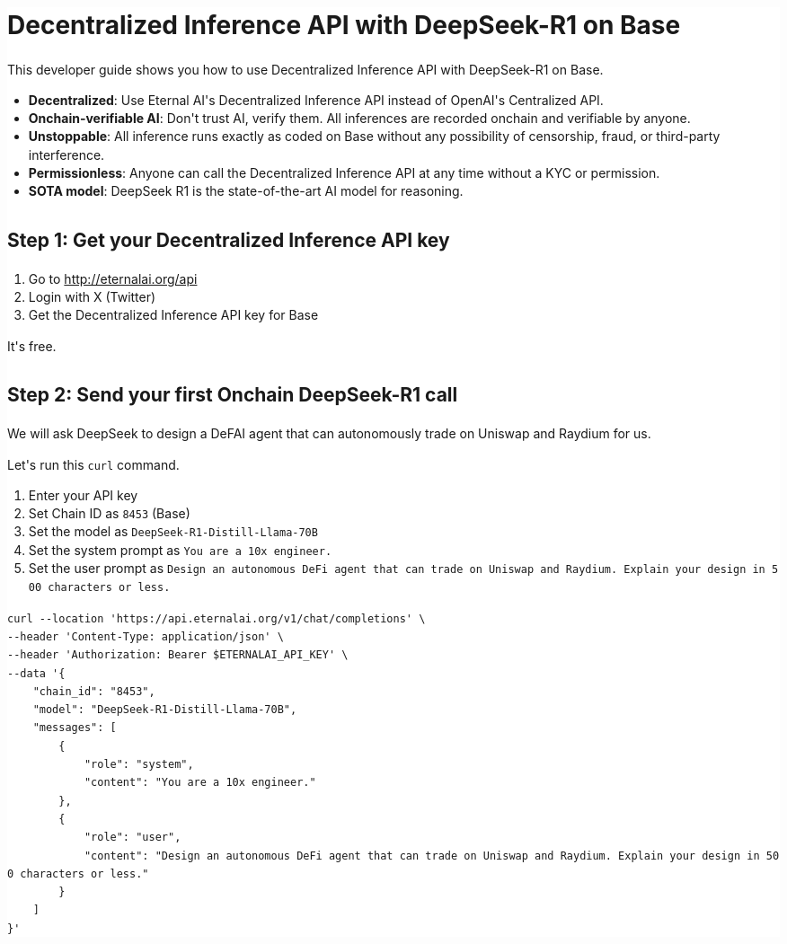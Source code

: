 # Decentralized Inference API with DeepSeek-R1 on Base

This developer guide shows you how to use Decentralized Inference API with DeepSeek-R1 on Base.

* **Decentralized**: Use Eternal AI's Decentralized Inference API instead of OpenAI's Centralized API.
* **Onchain-verifiable AI**: Don't trust AI, verify them. All inferences are recorded onchain and verifiable by anyone.
* **Unstoppable**: All inference runs exactly as coded on Base without any possibility of censorship, fraud, or third-party interference.
* **Permissionless**: Anyone can call the Decentralized Inference API at any time without a KYC or permission.
* **SOTA model**: DeepSeek R1 is the state-of-the-art AI model for reasoning.

## Step 1: Get your Decentralized Inference API key

1. Go to http://eternalai.org/api
2. Login with X (Twitter)
3. Get the Decentralized Inference API key for Base

It's free.

## Step 2: Send your first Onchain DeepSeek-R1 call

We will ask DeepSeek to design a DeFAI agent that can autonomously trade on Uniswap and Raydium for us.

Let's run this ```curl``` command.

1. Enter your API key
2. Set Chain ID as ```8453``` (Base)
3. Set the model as ```DeepSeek-R1-Distill-Llama-70B```
4. Set the system prompt as ```You are a 10x engineer.```
5. Set the user prompt as ```Design an autonomous DeFi agent that can trade on Uniswap and Raydium. Explain your design in 500 characters or less.```
 
```
curl --location 'https://api.eternalai.org/v1/chat/completions' \
--header 'Content-Type: application/json' \
--header 'Authorization: Bearer $ETERNALAI_API_KEY' \
--data '{
    "chain_id": "8453",
    "model": "DeepSeek-R1-Distill-Llama-70B",
    "messages": [
        {
            "role": "system",
            "content": "You are a 10x engineer."
        },
        {
            "role": "user",
            "content": "Design an autonomous DeFi agent that can trade on Uniswap and Raydium. Explain your design in 500 characters or less."
        }
    ]
}'
```
